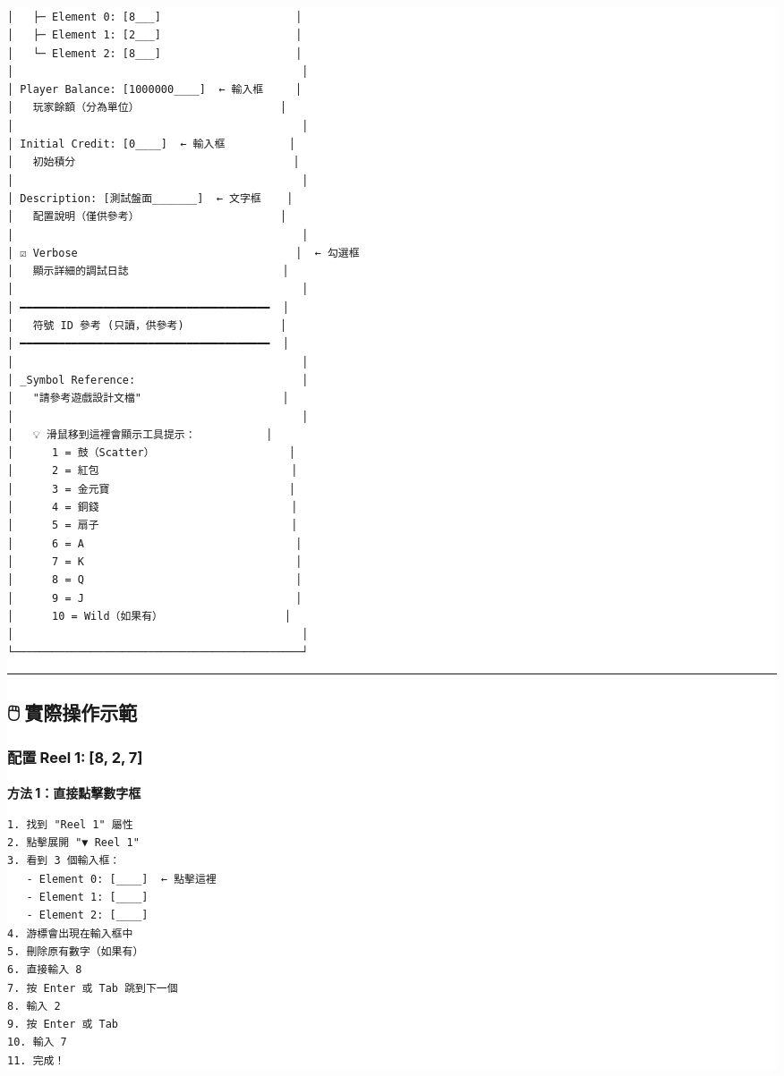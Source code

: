 ```
│   ├─ Element 0: [8___]                     │
│   ├─ Element 1: [2___]                     │
│   └─ Element 2: [8___]                     │
│                                             │
│ Player Balance: [1000000____]  ← 輸入框     │
│   玩家餘額（分為單位）                      │
│                                             │
│ Initial Credit: [0____]  ← 輸入框          │
│   初始積分                                  │
│                                             │
│ Description: [測試盤面_______]  ← 文字框    │
│   配置說明（僅供參考）                      │
│                                             │
│ ☑ Verbose                                  │  ← 勾選框
│   顯示詳細的調試日誌                        │
│                                             │
│ ━━━━━━━━━━━━━━━━━━━━━━━━━━━━━━━━━━━━━━━  │
│   符號 ID 參考 (只讀，供參考)               │
│ ━━━━━━━━━━━━━━━━━━━━━━━━━━━━━━━━━━━━━━━  │
│                                             │
│ _Symbol Reference:                          │
│   "請參考遊戲設計文檔"                      │
│                                             │
│   💡 滑鼠移到這裡會顯示工具提示：           │
│      1 = 鼓（Scatter）                     │
│      2 = 紅包                              │
│      3 = 金元寶                            │
│      4 = 銅錢                              │
│      5 = 扇子                              │
│      6 = A                                 │
│      7 = K                                 │
│      8 = Q                                 │
│      9 = J                                 │
│      10 = Wild（如果有）                   │
│                                             │
└─────────────────────────────────────────────┘
```

---

## 🖱️ 實際操作示範

### 配置 Reel 1: [8, 2, 7]

**方法 1：直接點擊數字框**
```
1. 找到 "Reel 1" 屬性
2. 點擊展開 "▼ Reel 1"
3. 看到 3 個輸入框：
   - Element 0: [____]  ← 點擊這裡
   - Element 1: [____]
   - Element 2: [____]
4. 游標會出現在輸入框中
5. 刪除原有數字（如果有）
6. 直接輸入 8
7. 按 Enter 或 Tab 跳到下一個
8. 輸入 2
9. 按 Enter 或 Tab
10. 輸入 7
11. 完成！
```
